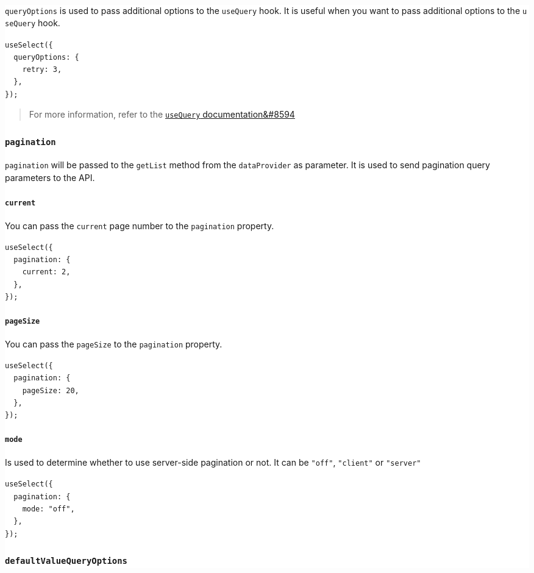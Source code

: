 `queryOptions` is used to pass additional options to the `useQuery` hook. It is useful when you want to pass additional options to the `useQuery` hook.

```tsx
useSelect({
  queryOptions: {
    retry: 3,
  },
});
```

> For more information, refer to the [`useQuery` documentation&#8594](https://tanstack.com/query/v4/docs/react/reference/useQuery)

### `pagination`

`pagination` will be passed to the `getList` method from the `dataProvider` as parameter. It is used to send pagination query parameters to the API.

#### `current`

You can pass the `current` page number to the `pagination` property.

```tsx
useSelect({
  pagination: {
    current: 2,
  },
});
```

#### `pageSize`

You can pass the `pageSize` to the `pagination` property.

```tsx
useSelect({
  pagination: {
    pageSize: 20,
  },
});
```

#### `mode`

Is used to determine whether to use server-side pagination or not. It can be `"off"`, `"client"` or `"server"`

```tsx
useSelect({
  pagination: {
    mode: "off",
  },
});
```

### `defaultValueQueryOptions`

